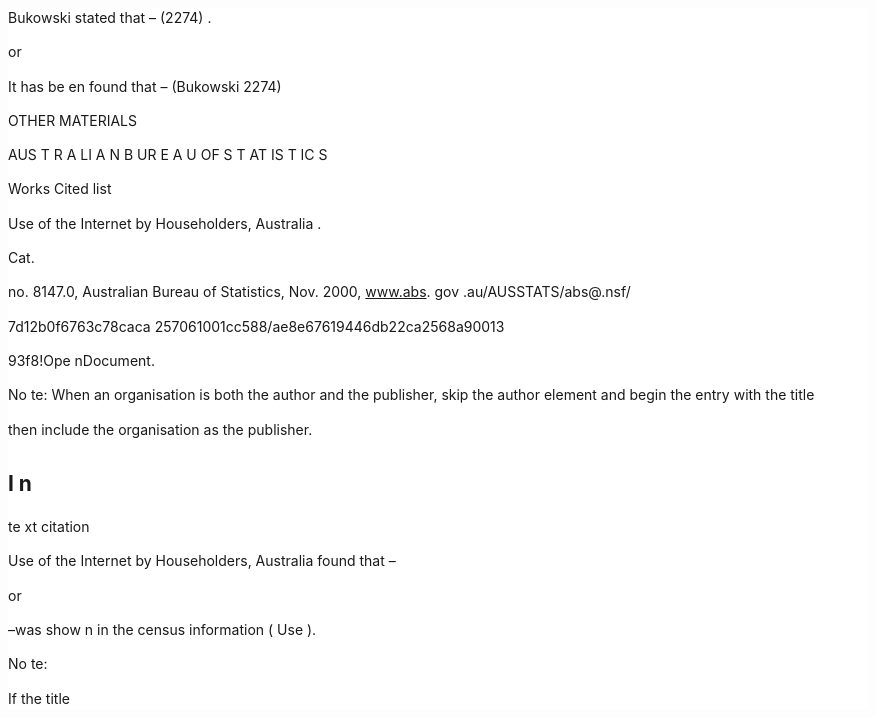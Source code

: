 Bukowski stated that
–
(2274)
.
 
or
 
It has be en found that
–
(Bukowski 
2274)
 
 
OTHER MATERIALS 
 
AUS T R A LI
A N 
B
UR E A U OF S T AT IS T IC S 
 
Works Cited list 
 
Use of the Internet by Householders, Australia
.
 
Cat.
 
no. 8147.0, Australian Bureau 
of Statistics, Nov. 2000, 
www.abs. gov .au/AUSSTATS/abs@.nsf/
 
7d12b0f6763c78caca 257061001cc588/ae8e67619446db22ca2568a90013
 
93f8!Ope nDocument.
 
No te: 
When an organisation is both the author and the publisher, skip the author 
element and begin the entry with the title
 
then include the organisation as the 
publisher. 
 
I
n
-
te xt citation 
 
Use of the Internet by Householders, Australia 
found that
–
 
or
 
–was show n in the census information (
Use
).
 
No te:
 
If the title
 